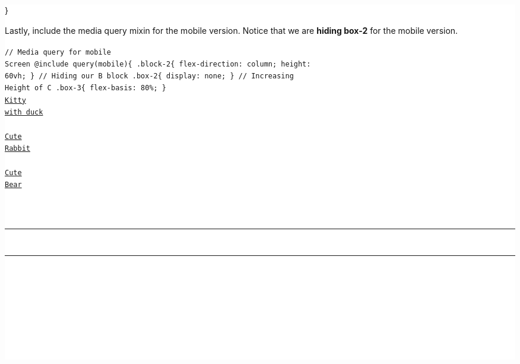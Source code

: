 }</code></pre><p>Lastly, include the media query mixin for the mobile version. Notice that we are <strong>hiding box-2</strong> for the mobile version.</p><pre><code class="language-scss">// Media query for mobile Screen
@include query(mobile){
.block-2{
flex-direction: column;
height: 60vh;
}
// Hiding our B block
.box-2{
display: none;
}
// Increasing Height of C
.box-3{
flex-basis: 80%;
}
<a href="https://www.freepik.com/free-vector/cute-cats-set-funny-character-cartoon-illustration_12566246.htm#page=3&amp;position=2">Kitty with duck</a><br>
<a href="https://www.freepik.com/free-vector/set-cute-rabbit-with-duck-cartoon-illustration_12573651.htm#page=3&amp;position=41">Cute Rabbit</a><br>
<a href="https://www.freepik.com/free-vector/cute-bear-character-cartoon-illustration_12341164.htm#page=1&amp;position=40#&amp;position=40">Cute Bear</a></p>
</div>
<hr>
<hr>
</section>
</article>
</div>
</main>
</div>


